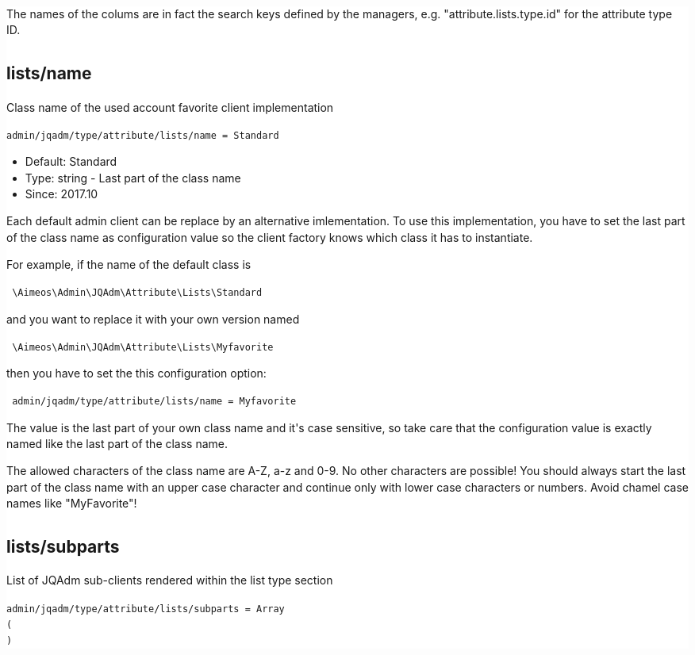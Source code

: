 The names of the colums are in fact the search keys defined by the managers,
e.g. "attribute.lists.type.id" for the attribute type ID.


## lists/name

Class name of the used account favorite client implementation

```
admin/jqadm/type/attribute/lists/name = Standard
```

* Default: Standard
* Type: string - Last part of the class name
* Since: 2017.10

Each default admin client can be replace by an alternative imlementation.
To use this implementation, you have to set the last part of the class
name as configuration value so the client factory knows which class it
has to instantiate.

For example, if the name of the default class is

```
 \Aimeos\Admin\JQAdm\Attribute\Lists\Standard
```

and you want to replace it with your own version named

```
 \Aimeos\Admin\JQAdm\Attribute\Lists\Myfavorite
```

then you have to set the this configuration option:

```
 admin/jqadm/type/attribute/lists/name = Myfavorite
```

The value is the last part of your own class name and it's case sensitive,
so take care that the configuration value is exactly named like the last
part of the class name.

The allowed characters of the class name are A-Z, a-z and 0-9. No other
characters are possible! You should always start the last part of the class
name with an upper case character and continue only with lower case characters
or numbers. Avoid chamel case names like "MyFavorite"!


## lists/subparts

List of JQAdm sub-clients rendered within the list type section

```
admin/jqadm/type/attribute/lists/subparts = Array
(
)
```
